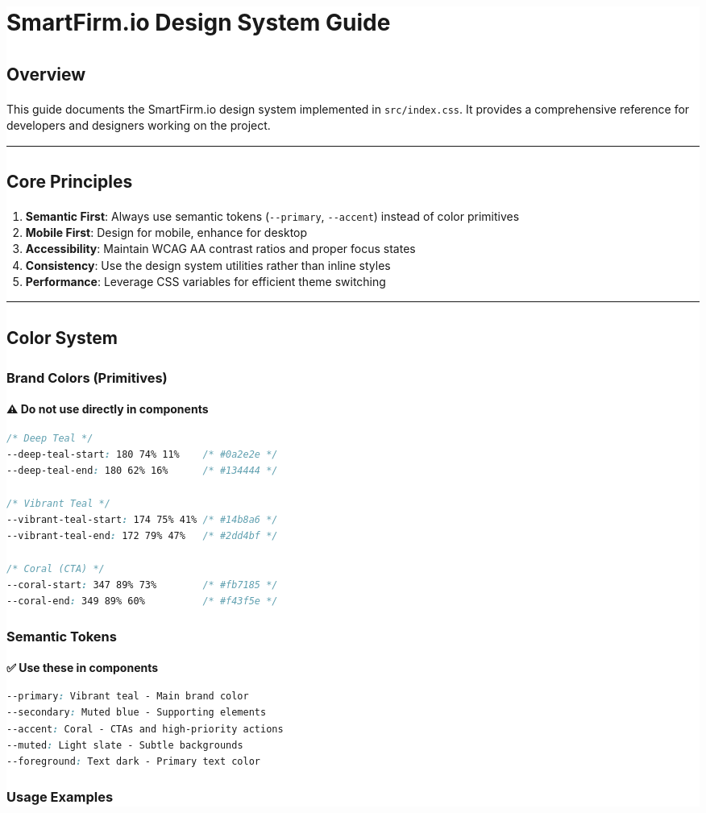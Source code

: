 # SmartFirm.io Design System Guide

## Overview

This guide documents the SmartFirm.io design system implemented in `src/index.css`. It provides a comprehensive reference for developers and designers working on the project.

---

## Core Principles

1. **Semantic First**: Always use semantic tokens (`--primary`, `--accent`) instead of color primitives
2. **Mobile First**: Design for mobile, enhance for desktop
3. **Accessibility**: Maintain WCAG AA contrast ratios and proper focus states
4. **Consistency**: Use the design system utilities rather than inline styles
5. **Performance**: Leverage CSS variables for efficient theme switching

---

## Color System

### Brand Colors (Primitives)
**⚠️ Do not use directly in components**

```css
/* Deep Teal */
--deep-teal-start: 180 74% 11%    /* #0a2e2e */
--deep-teal-end: 180 62% 16%      /* #134444 */

/* Vibrant Teal */
--vibrant-teal-start: 174 75% 41% /* #14b8a6 */
--vibrant-teal-end: 172 79% 47%   /* #2dd4bf */

/* Coral (CTA) */
--coral-start: 347 89% 73%        /* #fb7185 */
--coral-end: 349 89% 60%          /* #f43f5e */
```

### Semantic Tokens
**✅ Use these in components**

```css
--primary: Vibrant teal - Main brand color
--secondary: Muted blue - Supporting elements
--accent: Coral - CTAs and high-priority actions
--muted: Light slate - Subtle backgrounds
--foreground: Text dark - Primary text color
```

### Usage Examples

